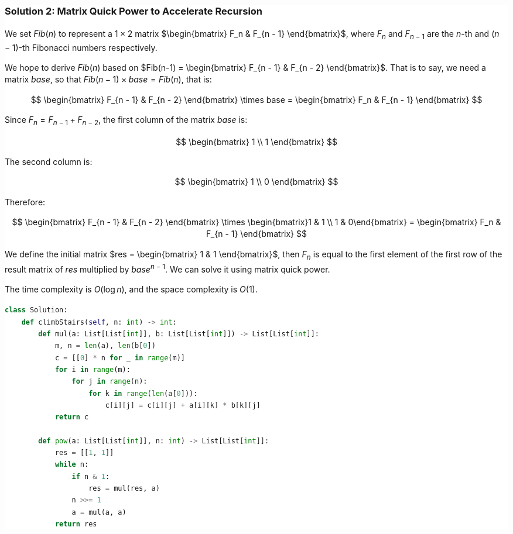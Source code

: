 

### Solution 2: Matrix Quick Power to Accelerate Recursion

We set $Fib(n)$ to represent a $1 \times 2$ matrix $\begin{bmatrix} F_n & F_{n - 1} \end{bmatrix}$, where $F_n$ and $F_{n - 1}$ are the $n$-th and $(n - 1)$-th Fibonacci numbers respectively.

We hope to derive $Fib(n)$ based on $Fib(n-1) = \begin{bmatrix} F_{n - 1} & F_{n - 2} \end{bmatrix}$. That is to say, we need a matrix $base$, so that $Fib(n - 1) \times base = Fib(n)$, that is:

$$
\begin{bmatrix}
F_{n - 1} & F_{n - 2}
\end{bmatrix} \times base = \begin{bmatrix} F_n & F_{n - 1} \end{bmatrix}
$$

Since $F_n = F_{n - 1} + F_{n - 2}$, the first column of the matrix $base$ is:

$$
\begin{bmatrix}
1 \\
1
\end{bmatrix}
$$

The second column is:

$$
\begin{bmatrix}
1 \\
0
\end{bmatrix}
$$

Therefore:

$$
\begin{bmatrix} F_{n - 1} & F_{n - 2} \end{bmatrix} \times \begin{bmatrix}1 & 1 \\ 1 & 0\end{bmatrix} = \begin{bmatrix} F_n & F_{n - 1} \end{bmatrix}
$$

We define the initial matrix $res = \begin{bmatrix} 1 & 1 \end{bmatrix}$, then $F_n$ is equal to the first element of the first row of the result matrix of $res$ multiplied by $base^{n - 1}$. We can solve it using matrix quick power.

The time complexity is $O(\log n)$, and the space complexity is $O(1)$.



```python
class Solution:
    def climbStairs(self, n: int) -> int:
        def mul(a: List[List[int]], b: List[List[int]]) -> List[List[int]]:
            m, n = len(a), len(b[0])
            c = [[0] * n for _ in range(m)]
            for i in range(m):
                for j in range(n):
                    for k in range(len(a[0])):
                        c[i][j] = c[i][j] + a[i][k] * b[k][j]
            return c

        def pow(a: List[List[int]], n: int) -> List[List[int]]:
            res = [[1, 1]]
            while n:
                if n & 1:
                    res = mul(res, a)
                n >>= 1
                a = mul(a, a)
            return res

```
